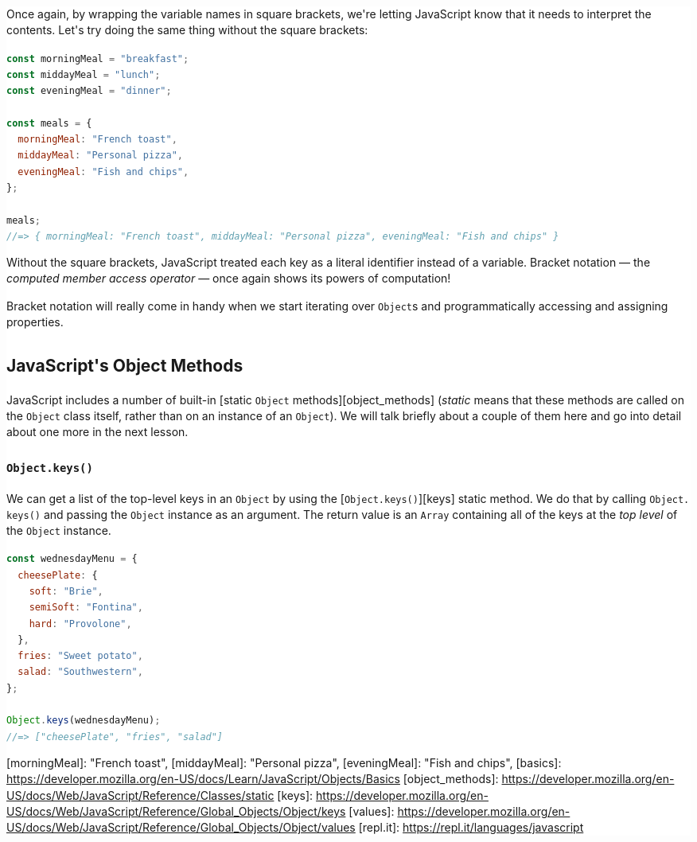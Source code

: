 Once again, by wrapping the variable names in square brackets, we're letting
JavaScript know that it needs to interpret the contents. Let's try doing the
same thing without the square brackets:

```js
const morningMeal = "breakfast";
const middayMeal = "lunch";
const eveningMeal = "dinner";

const meals = {
  morningMeal: "French toast",
  middayMeal: "Personal pizza",
  eveningMeal: "Fish and chips",
};

meals;
//=> { morningMeal: "French toast", middayMeal: "Personal pizza", eveningMeal: "Fish and chips" }
```

Without the square brackets, JavaScript treated each key as a literal identifier
instead of a variable. Bracket notation — the _computed member access
operator_ — once again shows its powers of computation!

Bracket notation will really come in handy when we start iterating over `Object`s
and programmatically accessing and assigning properties.

## JavaScript's Object Methods

JavaScript includes a number of built-in [static `Object`
methods][object_methods] (_static_ means that these methods are called on the
`Object` class itself, rather than on an instance of an `Object`). We will talk
briefly about a couple of them here and go into detail about one more in the
next lesson.

### `Object.keys()`

We can get a list of the top-level keys in an `Object` by using the
[`Object.keys()`][keys] static method. We do that by calling `Object.keys()` and
passing the `Object` instance as an argument. The return value is an `Array`
containing all of the keys at the _top level_ of the `Object` instance.

```js
const wednesdayMenu = {
  cheesePlate: {
    soft: "Brie",
    semiSoft: "Fontina",
    hard: "Provolone",
  },
  fries: "Sweet potato",
  salad: "Southwestern",
};

Object.keys(wednesdayMenu);
//=> ["cheesePlate", "fries", "salad"]
```


  [morningMeal]: "French toast",
  [middayMeal]: "Personal pizza",
  [eveningMeal]: "Fish and chips",
[basics]: https://developer.mozilla.org/en-US/docs/Learn/JavaScript/Objects/Basics
[object_methods]: https://developer.mozilla.org/en-US/docs/Web/JavaScript/Reference/Classes/static
[keys]: https://developer.mozilla.org/en-US/docs/Web/JavaScript/Reference/Global_Objects/Object/keys
[values]: https://developer.mozilla.org/en-US/docs/Web/JavaScript/Reference/Global_Objects/Object/values
[repl.it]: https://repl.it/languages/javascript
